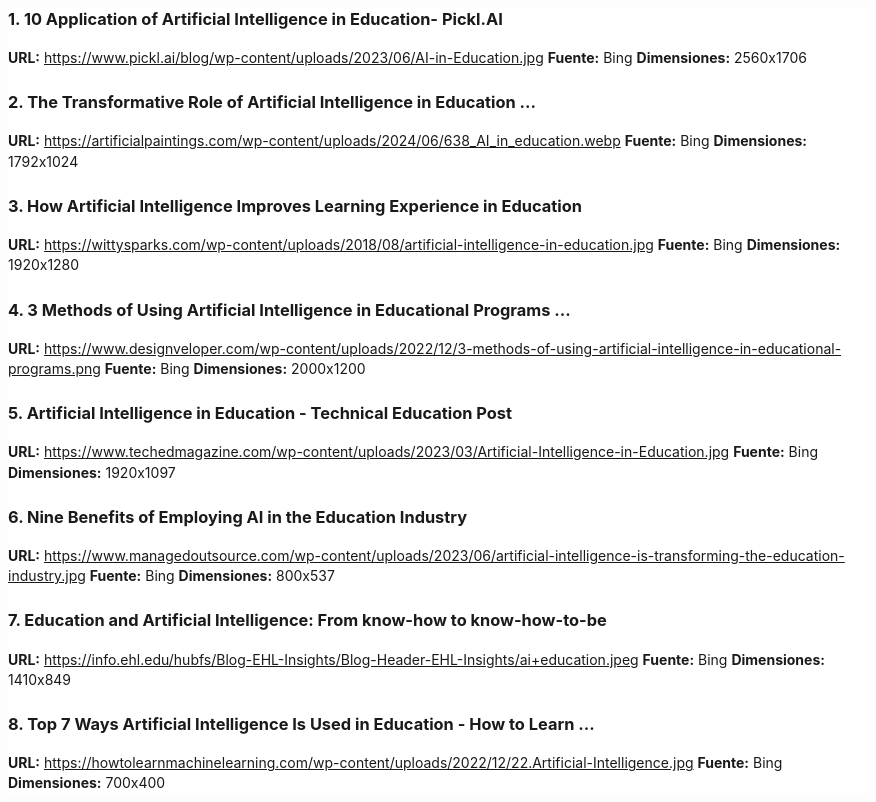 ### 1. 10 Application of Artificial Intelligence in Education- Pickl.AI
**URL:** https://www.pickl.ai/blog/wp-content/uploads/2023/06/AI-in-Education.jpg
**Fuente:** Bing
**Dimensiones:** 2560x1706

### 2. The Transformative Role of Artificial Intelligence in Education ...
**URL:** https://artificialpaintings.com/wp-content/uploads/2024/06/638_AI_in_education.webp
**Fuente:** Bing
**Dimensiones:** 1792x1024

### 3. How Artificial Intelligence Improves Learning Experience in Education
**URL:** https://wittysparks.com/wp-content/uploads/2018/08/artificial-intelligence-in-education.jpg
**Fuente:** Bing
**Dimensiones:** 1920x1280

### 4. 3 Methods of Using Artificial Intelligence in Educational Programs ...
**URL:** https://www.designveloper.com/wp-content/uploads/2022/12/3-methods-of-using-artificial-intelligence-in-educational-programs.png
**Fuente:** Bing
**Dimensiones:** 2000x1200

### 5. Artificial Intelligence in Education - Technical Education Post
**URL:** https://www.techedmagazine.com/wp-content/uploads/2023/03/Artificial-Intelligence-in-Education.jpg
**Fuente:** Bing
**Dimensiones:** 1920x1097

### 6. Nine Benefits of Employing AI in the Education Industry
**URL:** https://www.managedoutsource.com/wp-content/uploads/2023/06/artificial-intelligence-is-transforming-the-education-industry.jpg
**Fuente:** Bing
**Dimensiones:** 800x537

### 7. Education and Artificial Intelligence: From know-how to know-how-to-be
**URL:** https://info.ehl.edu/hubfs/Blog-EHL-Insights/Blog-Header-EHL-Insights/ai+education.jpeg
**Fuente:** Bing
**Dimensiones:** 1410x849

### 8. Top 7 Ways Artificial Intelligence Is Used in Education - How to Learn ...
**URL:** https://howtolearnmachinelearning.com/wp-content/uploads/2022/12/22.Artificial-Intelligence.jpg
**Fuente:** Bing
**Dimensiones:** 700x400
